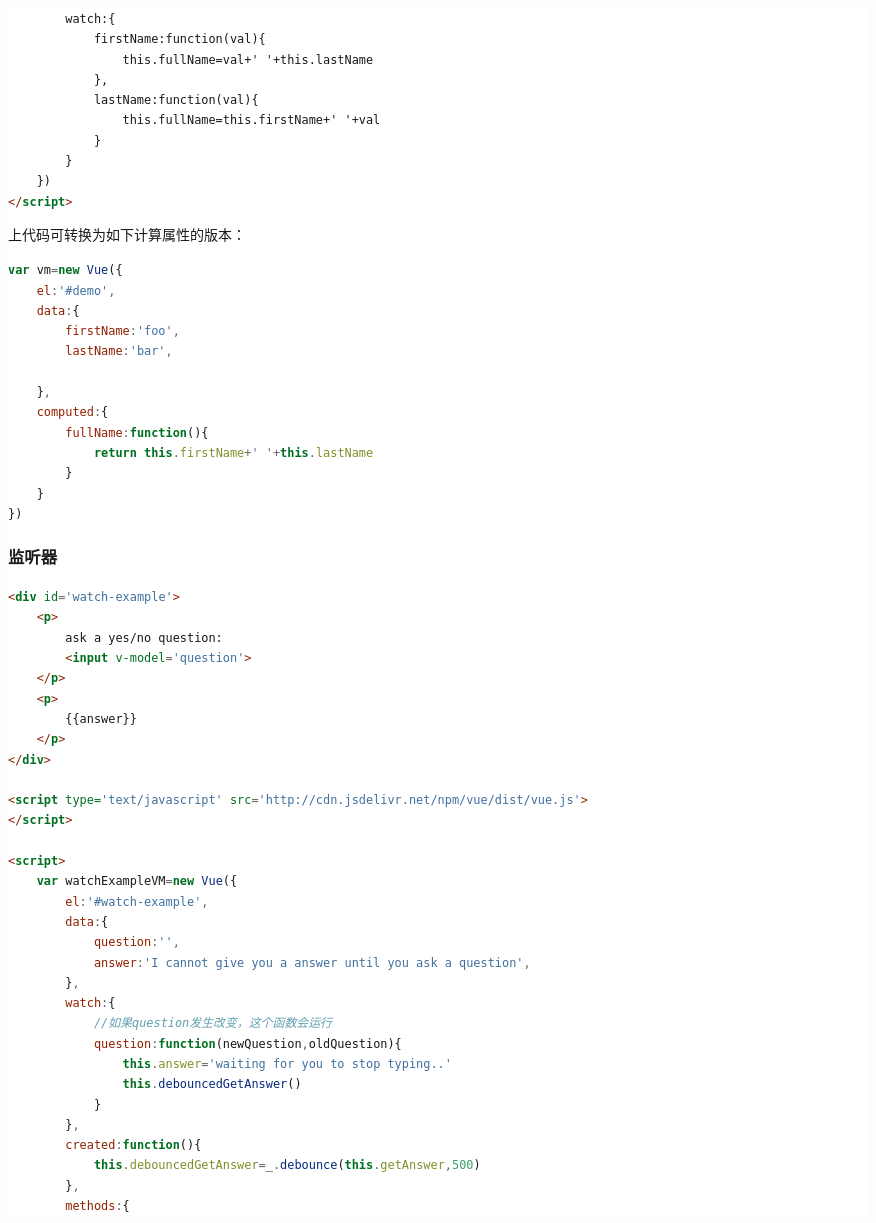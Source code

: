 ```html
        watch:{
            firstName:function(val){
                this.fullName=val+' '+this.lastName
            },
            lastName:function(val){
                this.fullName=this.firstName+' '+val
            }
        }
    })
</script>
```

上代码可转换为如下计算属性的版本：

```javascript
var vm=new Vue({
    el:'#demo',
    data:{
        firstName:'foo',
        lastName:'bar',
        
    },
    computed:{
        fullName:function(){
            return this.firstName+' '+this.lastName
        }
    }
})
```

### 监听器



```html
<div id='watch-example'>
    <p>
        ask a yes/no question:
        <input v-model='question'>
    </p>
    <p>
        {{answer}}
    </p>
</div>

<script type='text/javascript' src='http://cdn.jsdelivr.net/npm/vue/dist/vue.js'>
</script>

<script>
	var watchExampleVM=new Vue({
        el:'#watch-example',
        data:{
            question:'',
            answer:'I cannot give you a answer until you ask a question',
        },
        watch:{
            //如果question发生改变，这个函数会运行
            question:function(newQuestion,oldQuestion){
                this.answer='waiting for you to stop typing..'
                this.debouncedGetAnswer()
            }
        },
        created:function(){
            this.debouncedGetAnswer=_.debounce(this.getAnswer,500)
        },
        methods:{
```